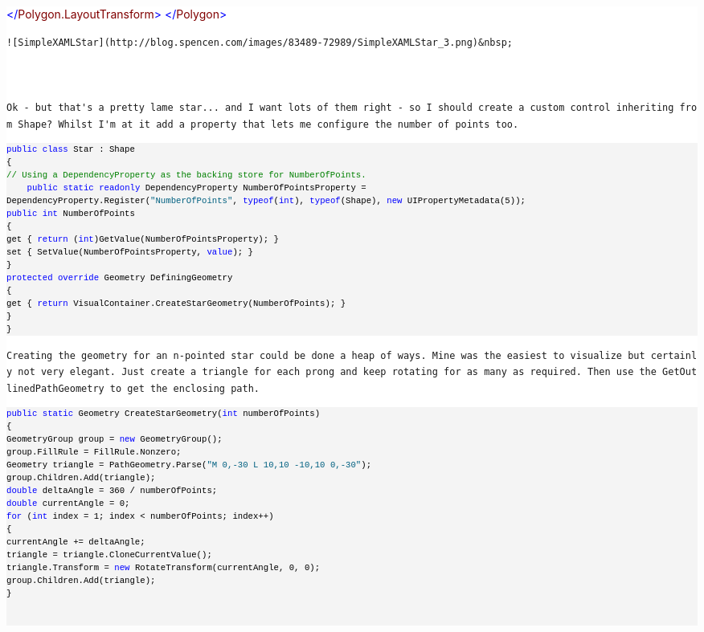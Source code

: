<span style="color: #0000ff">&lt;/</span><span style="color: #800000">Polygon.LayoutTransform</span><span style="color: #0000ff">&gt;</span>
<span style="color: #0000ff">&lt;/</span><span style="color: #800000">Polygon</span><span style="color: #0000ff">&gt;</span></pre></div>

    
    ![SimpleXAMLStar](http://blog.spencen.com/images/83489-72989/SimpleXAMLStar_3.png)&nbsp;
    

    
    Ok - but that's a pretty lame star... and I want lots of them right - so I should create a custom control inheriting from Shape? Whilst I'm at it add a property that lets me configure the number of points too.
    
<div><pre style="padding-right: 0px; padding-left: 0px; font-size: 8pt; padding-bottom: 0px; margin: 0em; overflow: visible; color: black; border-top-style: none; line-height: 12pt; padding-top: 0px; font-family: verdana, consolas, 'Courier New', courier, monospace; border-right-style: none; border-left-style: none; background-color: #f4f4f4; border-bottom-style: none"><span style="color: #0000ff">public</span> <span style="color: #0000ff">class</span> Star : Shape
{
<span style="color: #008000">// Using a DependencyProperty as the backing store for NumberOfPoints.  <br></span>    <span style="color: #0000ff">public</span> <span style="color: #0000ff">static</span> <span style="color: #0000ff">readonly</span> DependencyProperty NumberOfPointsProperty =
DependencyProperty.Register(<span style="color: #006080">"NumberOfPoints"</span>, <span style="color: #0000ff">typeof</span>(<span style="color: #0000ff">int</span>), <span style="color: #0000ff">typeof</span>(Shape), <span style="color: #0000ff">new</span> UIPropertyMetadata(5));
<span style="color: #0000ff">public</span> <span style="color: #0000ff">int</span> NumberOfPoints
{
get { <span style="color: #0000ff">return</span> (<span style="color: #0000ff">int</span>)GetValue(NumberOfPointsProperty); }
set { SetValue(NumberOfPointsProperty, <span style="color: #0000ff">value</span>); }
}
<span style="color: #0000ff">protected</span> <span style="color: #0000ff">override</span> Geometry DefiningGeometry
{
get { <span style="color: #0000ff">return</span> VisualContainer.CreateStarGeometry(NumberOfPoints); }
}
}</pre></div><a href="http://11011.net/software/vspaste"></a>

    
    Creating the geometry for an n-pointed star could be done a heap of ways. Mine was the easiest to visualize but certainly not very elegant. Just create a triangle for each prong and keep rotating for as many as required. Then use the GetOutlinedPathGeometry to get the enclosing path.
    
<div><pre style="padding-right: 0px; padding-left: 0px; font-size: 8pt; padding-bottom: 0px; margin: 0em; overflow: visible; color: black; border-top-style: none; line-height: 12pt; padding-top: 0px; font-family: verdana, consolas, 'Courier New', courier, monospace; border-right-style: none; border-left-style: none; background-color: #f4f4f4; border-bottom-style: none"><span style="color: #0000ff">public</span> <span style="color: #0000ff">static</span> Geometry CreateStarGeometry(<span style="color: #0000ff">int</span> numberOfPoints)
{
GeometryGroup group = <span style="color: #0000ff">new</span> GeometryGroup();
group.FillRule = FillRule.Nonzero;
Geometry triangle = PathGeometry.Parse(<span style="color: #006080">"M 0,-30 L 10,10 -10,10 0,-30"</span>);
group.Children.Add(triangle);
<span style="color: #0000ff">double</span> deltaAngle = 360 / numberOfPoints;
<span style="color: #0000ff">double</span> currentAngle = 0;
<span style="color: #0000ff">for</span> (<span style="color: #0000ff">int</span> index = 1; index &lt; numberOfPoints; index++)
{
currentAngle += deltaAngle;
triangle = triangle.CloneCurrentValue();
triangle.Transform = <span style="color: #0000ff">new</span> RotateTransform(currentAngle, 0, 0);
group.Children.Add(triangle);
}